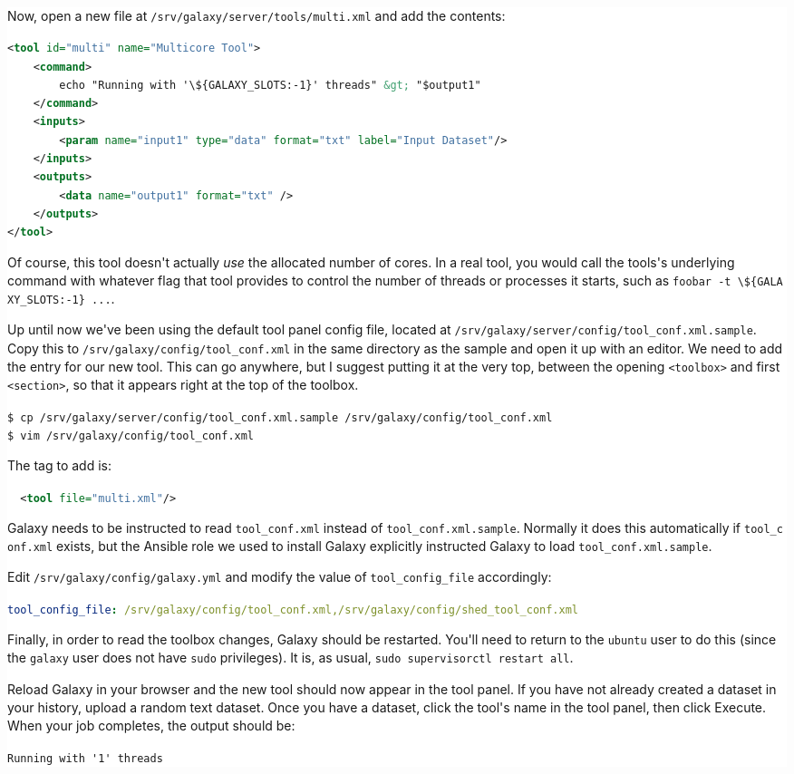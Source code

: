 Now, open a new file at `/srv/galaxy/server/tools/multi.xml` and add the contents:

```xml
<tool id="multi" name="Multicore Tool">
    <command>
        echo "Running with '\${GALAXY_SLOTS:-1}' threads" &gt; "$output1"
    </command>
    <inputs>
        <param name="input1" type="data" format="txt" label="Input Dataset"/>
    </inputs>
    <outputs>
        <data name="output1" format="txt" />
    </outputs>
</tool>
```

Of course, this tool doesn't actually *use* the allocated number of cores. In a real tool, you would call the tools's underlying command with whatever flag that tool provides to control the number of threads or processes it starts, such as `foobar -t \${GALAXY_SLOTS:-1} ...`.

Up until now we've been using the default tool panel config file, located at `/srv/galaxy/server/config/tool_conf.xml.sample`. Copy this to `/srv/galaxy/config/tool_conf.xml` in the same directory as the sample and open it up with an editor. We need to add the entry for our new tool. This can go anywhere, but I suggest putting it at the very top, between the opening `<toolbox>` and first `<section>`, so that it appears right at the top of the toolbox.

```console
$ cp /srv/galaxy/server/config/tool_conf.xml.sample /srv/galaxy/config/tool_conf.xml
$ vim /srv/galaxy/config/tool_conf.xml
```

The tag to add is:

```xml
  <tool file="multi.xml"/>
```

Galaxy needs to be instructed to read `tool_conf.xml` instead of `tool_conf.xml.sample`. Normally it does this automatically if `tool_conf.xml` exists, but the Ansible role we used to install Galaxy explicitly instructed Galaxy to load `tool_conf.xml.sample`.

Edit `/srv/galaxy/config/galaxy.yml` and modify the value of `tool_config_file` accordingly:

```yml
tool_config_file: /srv/galaxy/config/tool_conf.xml,/srv/galaxy/config/shed_tool_conf.xml
```

Finally, in order to read the toolbox changes, Galaxy should be restarted. You'll need to return to the `ubuntu` user to do this (since the `galaxy` user does not have `sudo` privileges). It is, as usual, `sudo supervisorctl restart all`.

Reload Galaxy in your browser and the new tool should now appear in the tool panel. If you have not already created a dataset in your history, upload a random text dataset. Once you have a dataset, click the tool's name in the tool panel, then click Execute. When your job completes, the output should be:

```
Running with '1' threads
```
